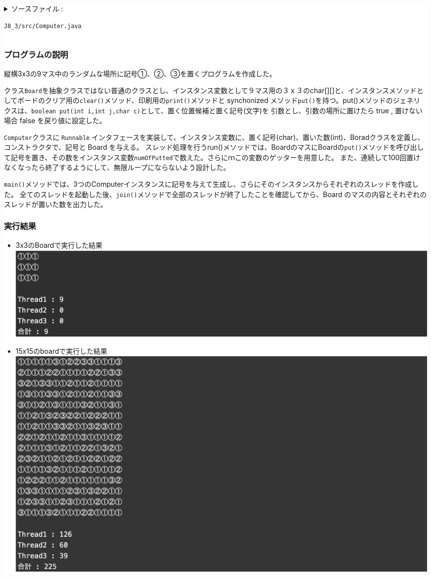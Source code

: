 <details><summary> ソースファイル : 

`J8_3/src/Computer.java`

</summary></details>


### プログラムの説明
縦横3x3の9マス中のランダムな場所に記号①、②、③を置くプログラムを作成した。

クラス`Board`を抽象クラスではない普通のクラスとし、インスタンス変数として９マス用の３ｘ３のchar[][]と、インスタンスメソッドとしてボードのクリア用の`clear()`メソッド、印刷用の`print()`メソッドと synchonized メソッド`put()`を持つ。put()メソッドのジェネリクスは、`boolean put(int i,int j,char c)`として、置く位置候補と置く記号(文字)を 引数とし、引数の場所に置けたら true , 置けない場合 false を戻り値に設定した。

`Computer`クラスに `Runnable` インタフェースを実装して、インスタンス変数に、置く記号(char)、置いた数(int)、Boradクラスを定義し、コンストラクタで、記号と Board を与える。
スレッド処理を行うrun()メソッドでは、BoardのマスにBoardの`put()`メソッドを呼び出して記号を置き、その数をインスタンス変数`numOfPutted`で数えた。さらにｍこの変数のゲッターを用意した。
また、連続して100回置けなくなったら終了するようにして、無限ループにならないよう設計した。

`main()`メソッドでは、3つのComputerインスタンスに記号を与えて生成し、さらにそのインスタンスからそれぞれのスレッドを作成した。
全てのスレッドを起動した後、`join()`メソッドで全部のスレッドが終了したことを確認してから、Board のマスの内容とそれぞれのスレッドが置いた数を出力した。


### 実行結果
* 3x3のBoardで実行した結果
![](images/image231201161295.png)

* 15x15のboardで実行した結果
![](images/image231201161245.png)
